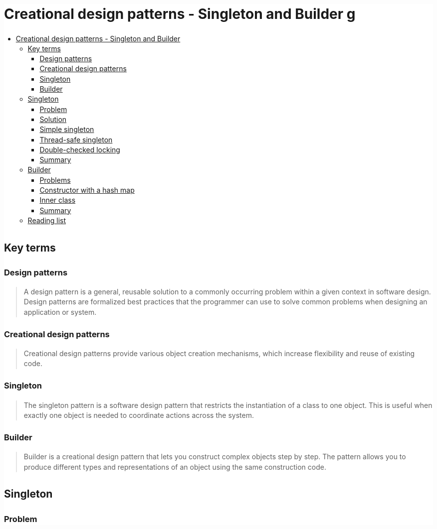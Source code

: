 # Creational design patterns - Singleton and Builder g

- [Creational design patterns - Singleton and Builder](#creational-design-patterns---singleton-and-builder)
  - [Key terms](#key-terms)
    - [Design patterns](#design-patterns)
    - [Creational design patterns](#creational-design-patterns)
    - [Singleton](#singleton)
    - [Builder](#builder)
  - [Singleton](#singleton-1)
    - [Problem](#problem)
    - [Solution](#solution)
    - [Simple singleton](#simple-singleton)
    - [Thread-safe singleton](#thread-safe-singleton)
    - [Double-checked locking](#double-checked-locking)
    - [Summary](#summary)
  - [Builder](#builder-1)
    - [Problems](#problems)
    - [Constructor with a hash map](#constructor-with-a-hash-map)
    - [Inner class](#inner-class)
    - [Summary](#summary-1)
  - [Reading list](#reading-list)

## Key terms
### Design patterns
> A design pattern is a general, reusable solution to a commonly occurring problem within a given context in software design. Design patterns are formalized best practices that the programmer can use to solve common problems when designing an application or system.

### Creational design patterns
> Creational design patterns provide various object creation mechanisms, which increase flexibility and reuse of existing code.

### Singleton
> The singleton pattern is a software design pattern that restricts the instantiation of a class to one object. This is useful when exactly one object is needed to coordinate actions across the system.

### Builder
> Builder is a creational design pattern that lets you construct complex objects step by step. The pattern allows you to produce different types and representations of an object using the same construction code.

## Singleton

### Problem
